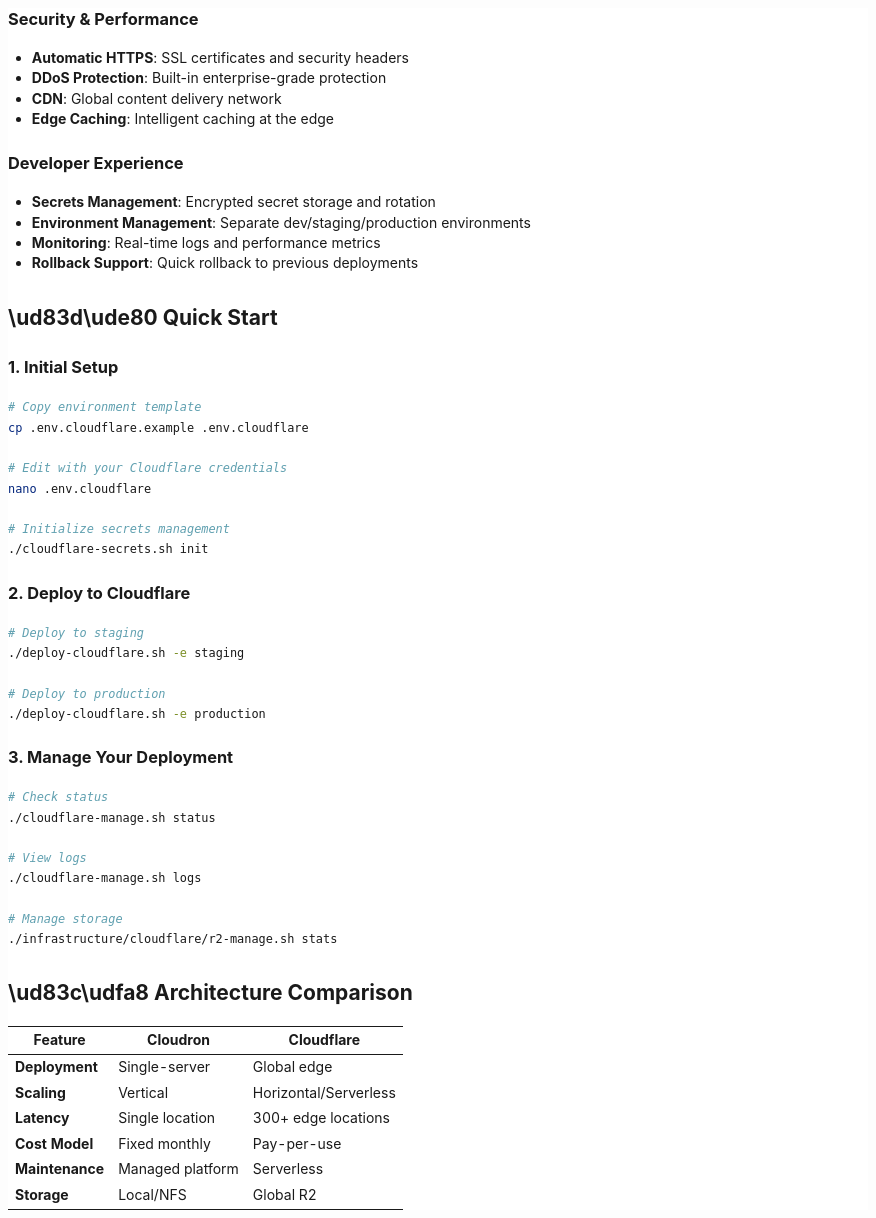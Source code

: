 ### Security & Performance
- **Automatic HTTPS**: SSL certificates and security headers
- **DDoS Protection**: Built-in enterprise-grade protection
- **CDN**: Global content delivery network
- **Edge Caching**: Intelligent caching at the edge

### Developer Experience
- **Secrets Management**: Encrypted secret storage and rotation
- **Environment Management**: Separate dev/staging/production environments
- **Monitoring**: Real-time logs and performance metrics
- **Rollback Support**: Quick rollback to previous deployments

## \ud83d\ude80 Quick Start

### 1. Initial Setup
```bash
# Copy environment template
cp .env.cloudflare.example .env.cloudflare

# Edit with your Cloudflare credentials
nano .env.cloudflare

# Initialize secrets management
./cloudflare-secrets.sh init
```

### 2. Deploy to Cloudflare
```bash
# Deploy to staging
./deploy-cloudflare.sh -e staging

# Deploy to production
./deploy-cloudflare.sh -e production
```

### 3. Manage Your Deployment
```bash
# Check status
./cloudflare-manage.sh status

# View logs
./cloudflare-manage.sh logs

# Manage storage
./infrastructure/cloudflare/r2-manage.sh stats
```

## \ud83c\udfa8 Architecture Comparison

| Feature | Cloudron | Cloudflare |
|---------|----------|------------|
| **Deployment** | Single-server | Global edge |
| **Scaling** | Vertical | Horizontal/Serverless |
| **Latency** | Single location | 300+ edge locations |
| **Cost Model** | Fixed monthly | Pay-per-use |
| **Maintenance** | Managed platform | Serverless |
| **Storage** | Local/NFS | Global R2 |